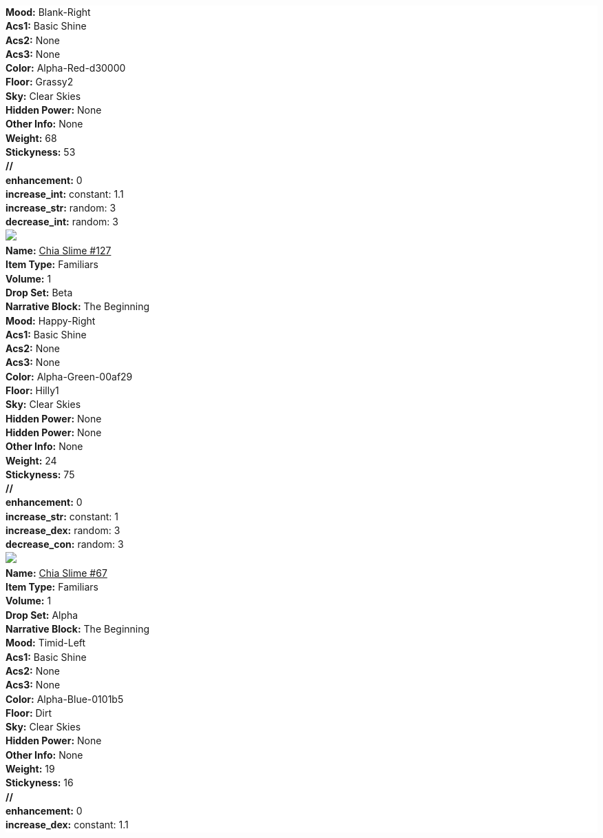 <div><strong>Mood:</strong> Blank-Right</div>
<div><strong>Acs1:</strong> Basic Shine</div>
<div><strong>Acs2:</strong> None</div>
<div><strong>Acs3:</strong> None</div>
<div><strong>Color:</strong> Alpha-Red-d30000</div>
<div><strong>Floor:</strong> Grassy2</div>
<div><strong>Sky:</strong> Clear Skies</div>
<div><strong>Hidden Power:</strong> None</div>
<div><strong>Other Info:</strong> None</div>
<div><strong>Weight:</strong> 68</div>
<div><strong>Stickyness:</strong> 53</div>
<div><strong>//</strong></div><div><strong>enhancement:</strong> 0</div>
<div><strong>increase_int:</strong> constant: 1.1</div>
<div><strong>increase_str:</strong> random: 3</div>
<div><strong>decrease_int:</strong> random: 3</div>
</div>
<div class="item_thumbnail">
<a href="https://mintgarden.io/nfts/nft1v9v0lufruapck7gd5lrfty92u5erdey9ah3ervcklg8wzav98lgsq7pcpp"><img loading="lazy" src="https://assets.mainnet.mintgarden.io/thumbnails/5126853c82b5e829ccb591d191f0f41b826035c113d7d26ee4750bc08cc456bf.png"></a>
<div><strong>Name:</strong> <a href="https://mintgarden.io/nfts/nft1v9v0lufruapck7gd5lrfty92u5erdey9ah3ervcklg8wzav98lgsq7pcpp">Chia Slime #127</a></div>
<div><strong>Item Type:</strong> Familiars</div>
<div><strong>Volume:</strong> 1</div>
<div><strong>Drop Set:</strong> Beta</div>
<div><strong>Narrative Block:</strong> The Beginning</div>
<div><strong>Mood:</strong> Happy-Right</div>
<div><strong>Acs1:</strong> Basic Shine</div>
<div><strong>Acs2:</strong> None</div>
<div><strong>Acs3:</strong> None</div>
<div><strong>Color:</strong> Alpha-Green-00af29</div>
<div><strong>Floor:</strong> Hilly1</div>
<div><strong>Sky:</strong> Clear Skies</div>
<div><strong>Hidden Power:</strong> None</div>
<div><strong>Hidden Power:</strong> None</div>
<div><strong>Other Info:</strong> None</div>
<div><strong>Weight:</strong> 24</div>
<div><strong>Stickyness:</strong> 75</div>
<div><strong>//</strong></div><div><strong>enhancement:</strong> 0</div>
<div><strong>increase_str:</strong> constant: 1</div>
<div><strong>increase_dex:</strong> random: 3</div>
<div><strong>decrease_con:</strong> random: 3</div>
</div>
<div class="item_thumbnail">
<a href="https://mintgarden.io/nfts/nft16fz2vqmk6hp2ewexvtfpvn5gfapsvcvpxvrlw2kxe9g3a243xdjs895f88"><img loading="lazy" src="https://assets.mainnet.mintgarden.io/thumbnails/8addf818d7a1a069407d2256e8906a86055c9f4e036ac9d4b2fde4acc3e65aa7.png"></a>
<div><strong>Name:</strong> <a href="https://mintgarden.io/nfts/nft16fz2vqmk6hp2ewexvtfpvn5gfapsvcvpxvrlw2kxe9g3a243xdjs895f88">Chia Slime #67</a></div>
<div><strong>Item Type:</strong> Familiars</div>
<div><strong>Volume:</strong> 1</div>
<div><strong>Drop Set:</strong> Alpha</div>
<div><strong>Narrative Block:</strong> The Beginning</div>
<div><strong>Mood:</strong> Timid-Left</div>
<div><strong>Acs1:</strong> Basic Shine</div>
<div><strong>Acs2:</strong> None</div>
<div><strong>Acs3:</strong> None</div>
<div><strong>Color:</strong> Alpha-Blue-0101b5</div>
<div><strong>Floor:</strong> Dirt</div>
<div><strong>Sky:</strong> Clear Skies</div>
<div><strong>Hidden Power:</strong> None</div>
<div><strong>Other Info:</strong> None</div>
<div><strong>Weight:</strong> 19</div>
<div><strong>Stickyness:</strong> 16</div>
<div><strong>//</strong></div><div><strong>enhancement:</strong> 0</div>
<div><strong>increase_dex:</strong> constant: 1.1</div>